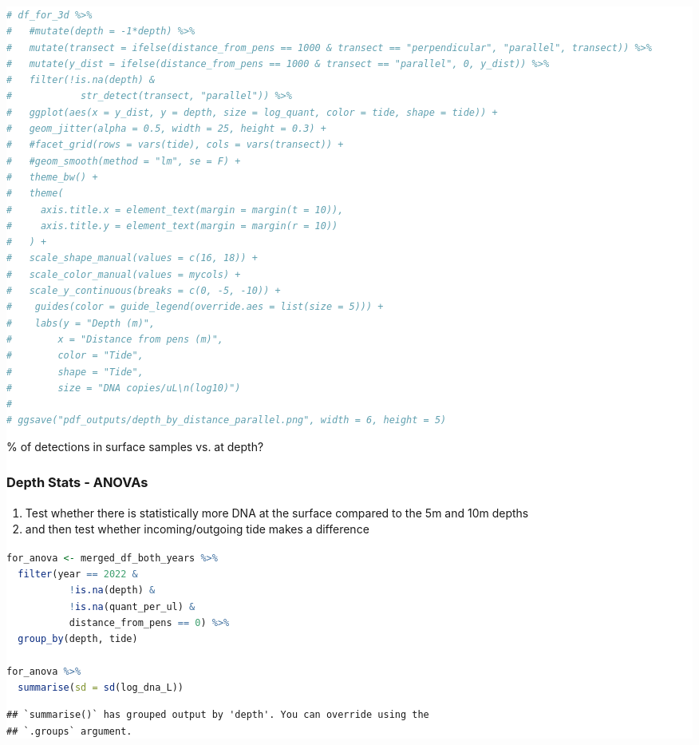 ``` r
# df_for_3d %>%
#   #mutate(depth = -1*depth) %>%
#   mutate(transect = ifelse(distance_from_pens == 1000 & transect == "perpendicular", "parallel", transect)) %>%
#   mutate(y_dist = ifelse(distance_from_pens == 1000 & transect == "parallel", 0, y_dist)) %>%
#   filter(!is.na(depth) &
#            str_detect(transect, "parallel")) %>%
#   ggplot(aes(x = y_dist, y = depth, size = log_quant, color = tide, shape = tide)) +
#   geom_jitter(alpha = 0.5, width = 25, height = 0.3) +
#   #facet_grid(rows = vars(tide), cols = vars(transect)) +
#   #geom_smooth(method = "lm", se = F) +
#   theme_bw() +
#   theme(
#     axis.title.x = element_text(margin = margin(t = 10)),
#     axis.title.y = element_text(margin = margin(r = 10))
#   ) +
#   scale_shape_manual(values = c(16, 18)) +
#   scale_color_manual(values = mycols) +
#   scale_y_continuous(breaks = c(0, -5, -10)) +
#    guides(color = guide_legend(override.aes = list(size = 5))) +
#    labs(y = "Depth (m)",
#        x = "Distance from pens (m)",
#        color = "Tide",
#        shape = "Tide",
#        size = "DNA copies/uL\n(log10)")
# 
# ggsave("pdf_outputs/depth_by_distance_parallel.png", width = 6, height = 5)
```

% of detections in surface samples vs. at depth?

### Depth Stats - ANOVAs

1.  Test whether there is statistically more DNA at the surface compared
    to the 5m and 10m depths
2.  and then test whether incoming/outgoing tide makes a difference

``` r
for_anova <- merged_df_both_years %>%
  filter(year == 2022 &
           !is.na(depth) &
           !is.na(quant_per_ul) &
           distance_from_pens == 0) %>%
  group_by(depth, tide) 

for_anova %>%
  summarise(sd = sd(log_dna_L))
```

    ## `summarise()` has grouped output by 'depth'. You can override using the
    ## `.groups` argument.
